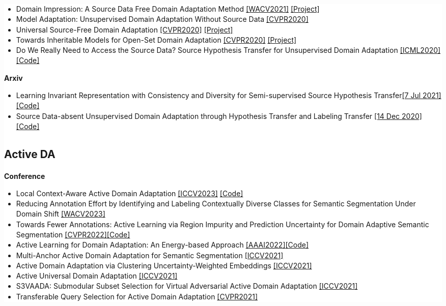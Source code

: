 - Domain Impression: A Source Data Free Domain Adaptation Method [[WACV2021]](https://openaccess.thecvf.com/content/WACV2021/papers/Kurmi_Domain_Impression_A_Source_Data_Free_Domain_Adaptation_Method_WACV_2021_paper.pdf) [[Project]](https://delta-lab-iitk.github.io/SFDA/)
- Model Adaptation: Unsupervised Domain Adaptation Without Source Data [[CVPR2020]](http://openaccess.thecvf.com/content_CVPR_2020/papers/Li_Model_Adaptation_Unsupervised_Domain_Adaptation_Without_Source_Data_CVPR_2020_paper.pdf)
- Universal Source-Free Domain Adaptation [[CVPR2020]](https://openaccess.thecvf.com/content_CVPR_2020/papers/Kundu_Universal_Source-Free_Domain_Adaptation_CVPR_2020_paper.pdf) [[Project]](https://sites.google.com/view/usfda-cvpr2020)
- Towards Inheritable Models for Open-Set Domain Adaptation [[CVPR2020]](https://openaccess.thecvf.com/content_CVPR_2020/papers/Kundu_Towards_Inheritable_Models_for_Open-Set_Domain_Adaptation_CVPR_2020_paper.pdf) [[Project]](https://sites.google.com/view/inheritune)
- Do We Really Need to Access the Source Data? Source Hypothesis Transfer for Unsupervised Domain Adaptation [[ICML2020]](http://proceedings.mlr.press/v119/ishida20a.html) [[Code]](https://github.com/tim-learn/SHOT)

**Arxiv**
- Learning Invariant Representation with Consistency and Diversity for Semi-supervised Source Hypothesis Transfer[[7 Jul 2021]](https://arxiv.org/abs/2107.03008)[[Code]](https://github.com/Wang-xd1899/SSHT)
- Source Data-absent Unsupervised Domain Adaptation through Hypothesis Transfer and Labeling Transfer [[14 Dec 2020]](https://arxiv.org/abs/2012.07297) [[Code]](https://github.com/tim-learn/SHOT-plus)

## Active DA
**Conference**
- Local Context-Aware Active Domain Adaptation [[ICCV2023]](https://arxiv.org/abs/2208.12856) [[Code]](https://github.com/tsun/LADA)
- Reducing Annotation Effort by Identifying and Labeling Contextually Diverse Classes for Semantic Segmentation Under Domain Shift [[WACV2023]](https://openaccess.thecvf.com/content/WACV2023/papers/Agarwal_Reducing_Annotation_Effort_by_Identifying_and_Labeling_Contextually_Diverse_Classes_WACV_2023_paper.pdf)
- Towards Fewer Annotations: Active Learning via Region Impurity and Prediction Uncertainty for Domain Adaptive Semantic Segmentation [[CVPR2022]](https://openaccess.thecvf.com/content/CVPR2022/papers/Xie_Towards_Fewer_Annotations_Active_Learning_via_Region_Impurity_and_Prediction_CVPR_2022_paper.pdf)[[Code]](https://github.com/BIT-DA/RIPU)
- Active Learning for Domain Adaptation: An Energy-based Approach [[AAAI2022]](ttps://arxiv.org/abs/2112.01406)[[Code]](https://github.com/BIT-DA/EADA)
- Multi-Anchor Active Domain Adaptation for Semantic Segmentation [[ICCV2021]](https://openaccess.thecvf.com/content/ICCV2021/html/Ning_Multi-Anchor_Active_Domain_Adaptation_for_Semantic_Segmentation_ICCV_2021_paper.html)
- Active Domain Adaptation via Clustering Uncertainty-Weighted Embeddings [[ICCV2021]](https://openaccess.thecvf.com/content/ICCV2021/html/Prabhu_Active_Domain_Adaptation_via_Clustering_Uncertainty-Weighted_Embeddings_ICCV_2021_paper.html)
- Active Universal Domain Adaptation [[ICCV2021]](https://openaccess.thecvf.com/content/ICCV2021/html/Ma_Active_Universal_Domain_Adaptation_ICCV_2021_paper.html)
- S3VAADA: Submodular Subset Selection for Virtual Adversarial Active Domain Adaptation [[ICCV2021]](https://openaccess.thecvf.com/content/ICCV2021/papers/Rangwani_S3VAADA_Submodular_Subset_Selection_for_Virtual_Adversarial_Active_Domain_Adaptation_ICCV_2021_paper.pdf)
- Transferable Query Selection for Active Domain Adaptation [[CVPR2021]](https://openaccess.thecvf.com/content/CVPR2021/papers/Fu_Transferable_Query_Selection_for_Active_Domain_Adaptation_CVPR_2021_paper.pdf)
